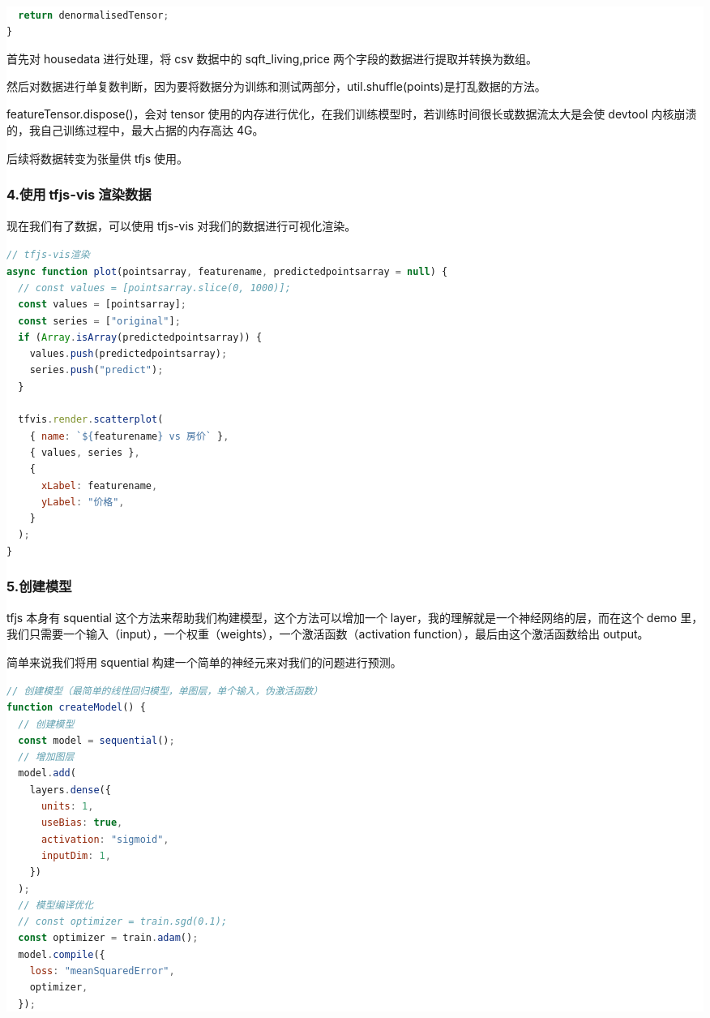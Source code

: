 ```js
  return denormalisedTensor;
}
```

首先对 housedata 进行处理，将 csv 数据中的 sqft_living,price 两个字段的数据进行提取并转换为数组。

然后对数据进行单复数判断，因为要将数据分为训练和测试两部分，util.shuffle(points)是打乱数据的方法。

featureTensor.dispose()，会对 tensor 使用的内存进行优化，在我们训练模型时，若训练时间很长或数据流太大是会使 devtool 内核崩溃的，我自己训练过程中，最大占据的内存高达 4G。

后续将数据转变为张量供 tfjs 使用。

### 4.使用 tfjs-vis 渲染数据

现在我们有了数据，可以使用 tfjs-vis 对我们的数据进行可视化渲染。

```js
// tfjs-vis渲染
async function plot(pointsarray, featurename, predictedpointsarray = null) {
  // const values = [pointsarray.slice(0, 1000)];
  const values = [pointsarray];
  const series = ["original"];
  if (Array.isArray(predictedpointsarray)) {
    values.push(predictedpointsarray);
    series.push("predict");
  }

  tfvis.render.scatterplot(
    { name: `${featurename} vs 房价` },
    { values, series },
    {
      xLabel: featurename,
      yLabel: "价格",
    }
  );
}
```

### 5.创建模型

tfjs 本身有 squential 这个方法来帮助我们构建模型，这个方法可以增加一个 layer，我的理解就是一个神经网络的层，而在这个 demo 里，我们只需要一个输入（input），一个权重（weights），一个激活函数（activation function），最后由这个激活函数给出 output。

简单来说我们将用 squential 构建一个简单的神经元来对我们的问题进行预测。

```js
// 创建模型（最简单的线性回归模型，单图层，单个输入，伪激活函数）
function createModel() {
  // 创建模型
  const model = sequential();
  // 增加图层
  model.add(
    layers.dense({
      units: 1,
      useBias: true,
      activation: "sigmoid",
      inputDim: 1,
    })
  );
  // 模型编译优化
  // const optimizer = train.sgd(0.1);
  const optimizer = train.adam();
  model.compile({
    loss: "meanSquaredError",
    optimizer,
  });
```